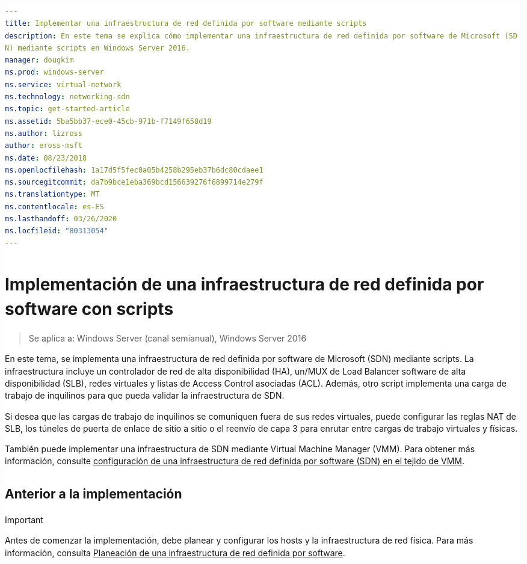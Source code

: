 ```yaml
---
title: Implementar una infraestructura de red definida por software mediante scripts
description: En este tema se explica cómo implementar una infraestructura de red definida por software de Microsoft (SDN) mediante scripts en Windows Server 2016.
manager: dougkim
ms.prod: windows-server
ms.service: virtual-network
ms.technology: networking-sdn
ms.topic: get-started-article
ms.assetid: 5ba5bb37-ece0-45cb-971b-f7149f658d19
ms.author: lizross
author: eross-msft
ms.date: 08/23/2018
ms.openlocfilehash: 1a17d5f5fec0a05b4258b295eb37b6dc80cdaee1
ms.sourcegitcommit: da7b9bce1eba369bcd156639276f6899714e279f
ms.translationtype: MT
ms.contentlocale: es-ES
ms.lasthandoff: 03/26/2020
ms.locfileid: "80313054"
---
```

# <a name="deploy-a-software-defined-network-infrastructure-using-scripts"></a>Implementación de una infraestructura de red definida por software con scripts

>Se aplica a: Windows Server (canal semianual), Windows Server 2016

En este tema, se implementa una infraestructura de red definida por software de Microsoft (SDN) mediante scripts. La infraestructura incluye un controlador de red de alta disponibilidad (HA), un/MUX de Load Balancer software de alta disponibilidad (SLB), redes virtuales y listas de Access Control asociadas (ACL). Además, otro script implementa una carga de trabajo de inquilinos para que pueda validar la infraestructura de SDN.  

Si desea que las cargas de trabajo de inquilinos se comuniquen fuera de sus redes virtuales, puede configurar las reglas NAT de SLB, los túneles de puerta de enlace de sitio a sitio o el reenvío de capa 3 para enrutar entre cargas de trabajo virtuales y físicas.  

También puede implementar una infraestructura de SDN mediante Virtual Machine Manager (VMM). Para obtener más información, consulte [configuración de una infraestructura de red definida por software (SDN) en el tejido de VMM](https://technet.microsoft.com/system-center-docs/vmm/scenario/sdn-overview).  


## <a name="pre-deployment"></a>Anterior a la implementación  

> [!IMPORTANT]  
> Antes de comenzar la implementación, debe planear y configurar los hosts y la infraestructura de red física. Para más información, consulta [Planeación de una infraestructura de red definida por software](../../sdn/plan/Plan-a-Software-Defined-Network-Infrastructure.md).  
